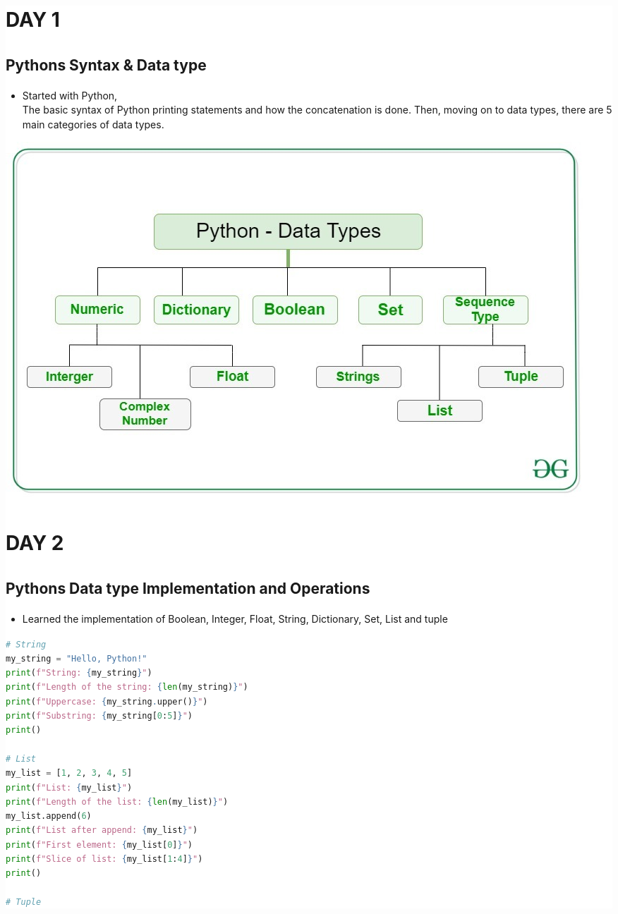 # DAY 1

## Pythons Syntax & Data type 

* Started with Python,<br>
The basic syntax of Python printing statements and how the concatenation is done. Then, moving on to data types, there are 5 main categories of data types. 

![Day1](Day1.jpg)

# DAY 2

## Pythons Data type Implementation and Operations 

* Learned the implementation of Boolean, Integer, Float, String, Dictionary, Set, List and tuple
```python
# String
my_string = "Hello, Python!"
print(f"String: {my_string}")
print(f"Length of the string: {len(my_string)}")
print(f"Uppercase: {my_string.upper()}")
print(f"Substring: {my_string[0:5]}")
print()

# List
my_list = [1, 2, 3, 4, 5]
print(f"List: {my_list}")
print(f"Length of the list: {len(my_list)}")
my_list.append(6)
print(f"List after append: {my_list}")
print(f"First element: {my_list[0]}")
print(f"Slice of list: {my_list[1:4]}")
print()

# Tuple
```